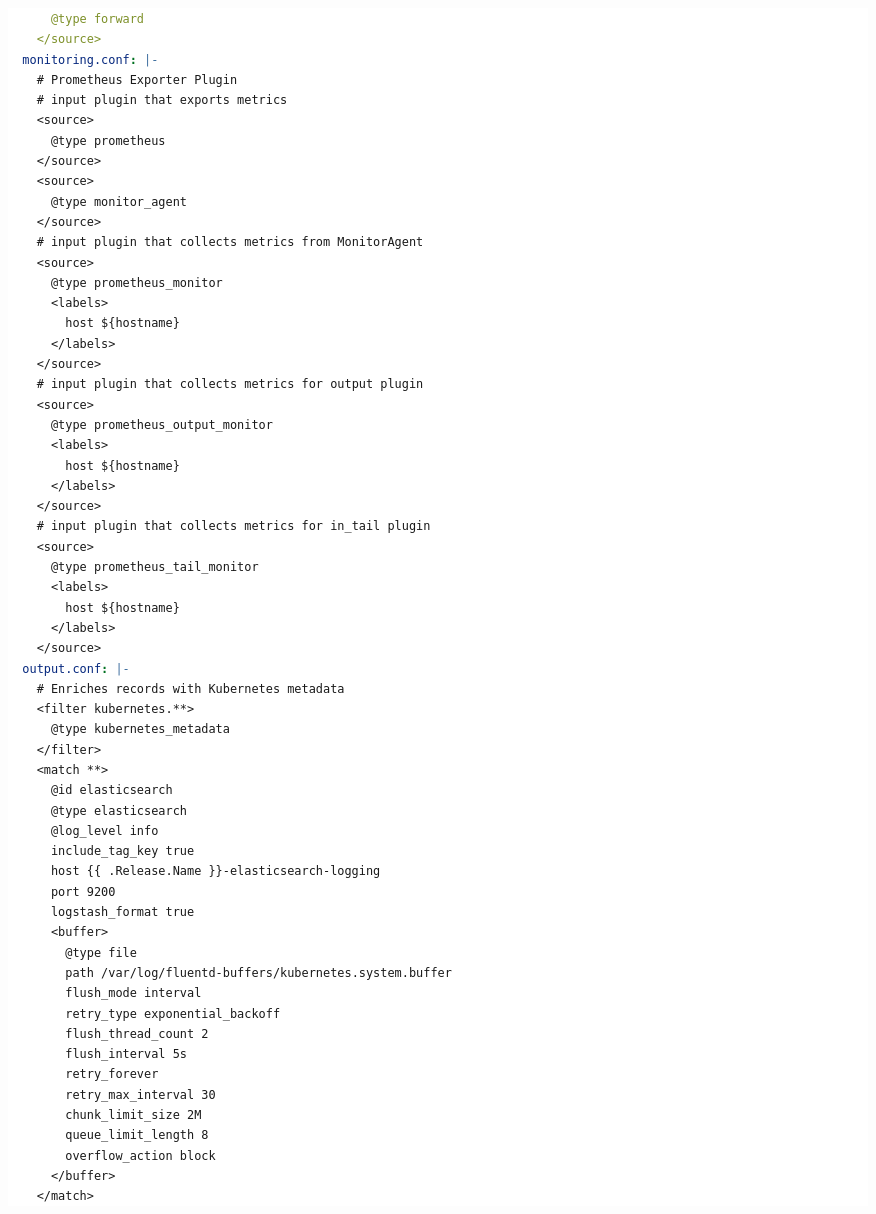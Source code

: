 ```yaml
      @type forward
    </source>
  monitoring.conf: |-
    # Prometheus Exporter Plugin
    # input plugin that exports metrics
    <source>
      @type prometheus
    </source>
    <source>
      @type monitor_agent
    </source>
    # input plugin that collects metrics from MonitorAgent
    <source>
      @type prometheus_monitor
      <labels>
        host ${hostname}
      </labels>
    </source>
    # input plugin that collects metrics for output plugin
    <source>
      @type prometheus_output_monitor
      <labels>
        host ${hostname}
      </labels>
    </source>
    # input plugin that collects metrics for in_tail plugin
    <source>
      @type prometheus_tail_monitor
      <labels>
        host ${hostname}
      </labels>
    </source>
  output.conf: |-
    # Enriches records with Kubernetes metadata
    <filter kubernetes.**>
      @type kubernetes_metadata
    </filter>
    <match **>
      @id elasticsearch
      @type elasticsearch
      @log_level info
      include_tag_key true
      host {{ .Release.Name }}-elasticsearch-logging
      port 9200
      logstash_format true
      <buffer>
        @type file
        path /var/log/fluentd-buffers/kubernetes.system.buffer
        flush_mode interval
        retry_type exponential_backoff
        flush_thread_count 2
        flush_interval 5s
        retry_forever
        retry_max_interval 30
        chunk_limit_size 2M
        queue_limit_length 8
        overflow_action block
      </buffer>
    </match>
```
